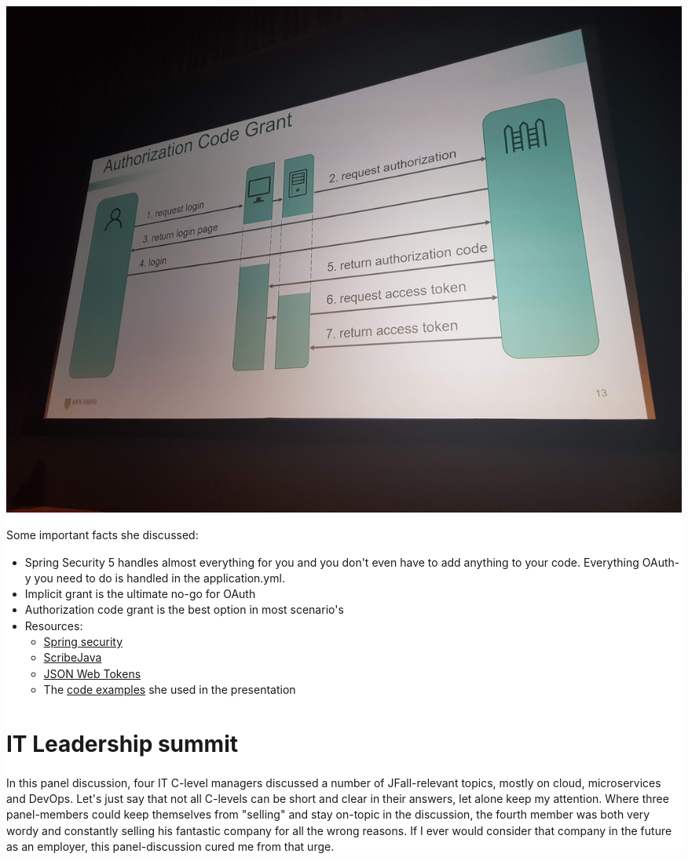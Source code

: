 ![](pics/OAuth5.jpg)

Some important facts she discussed:
* Spring Security 5 handles almost everything for you and you don't even have to add anything to your code. Everything OAuth-y you need to do is handled in the application.yml.
* Implicit grant is the ultimate no-go for OAuth
* Authorization code grant is the best option in most scenario's
* Resources:
  * [Spring security](https://tools.ietf.org/html/rfc6749)
  * [ScribeJava](https://auth0.com/docs)
  * [JSON Web Tokens](www.jwt.io)
  * The [code examples](https://github.com/user/sjastapels) she used in the presentation

# IT Leadership summit
In this panel discussion, four IT C-level managers discussed a number of JFall-relevant topics, mostly on cloud, microservices and DevOps.
Let's just say that not all C-levels can be short and clear in their answers, let alone keep my attention. 
Where three panel-members could keep themselves from "selling" and stay on-topic in the discussion, the fourth member was both very wordy and constantly selling his fantastic company for all the wrong reasons. 
If I ever would consider that company in the future as an employer, this panel-discussion cured me from that urge.
